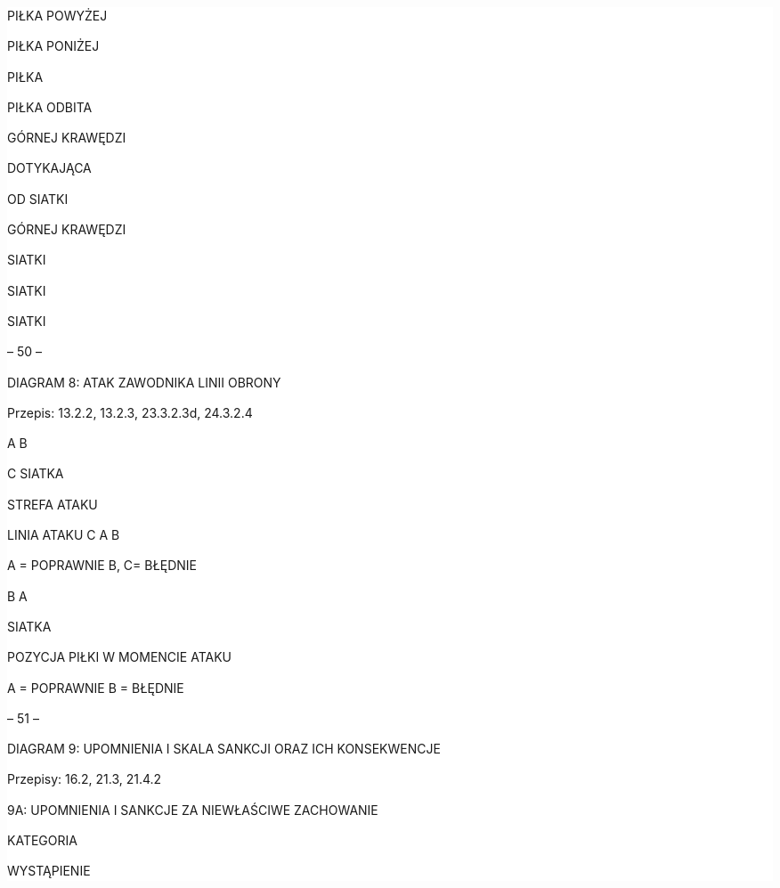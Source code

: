 PIŁKA POWYŻEJ

PIŁKA PONIŻEJ

PIŁKA

PIŁKA ODBITA

GÓRNEJ KRAWĘDZI

DOTYKAJĄCA

OD SIATKI

GÓRNEJ KRAWĘDZI

SIATKI

SIATKI

SIATKI

– 50 –

DIAGRAM 8: ATAK ZAWODNIKA LINII OBRONY

Przepis: 13.2.2, 13.2.3, 23.3.2.3d, 24.3.2.4

A B

C SIATKA

STREFA ATAKU

LINIA ATAKU C A B

A = POPRAWNIE B, C= BŁĘDNIE

B A

SIATKA

POZYCJA PIŁKI W MOMENCIE ATAKU

A = POPRAWNIE B = BŁĘDNIE

– 51 –

DIAGRAM 9: UPOMNIENIA I SKALA SANKCJI ORAZ ICH KONSEKWENCJE

Przepisy: 16.2, 21.3, 21.4.2

9A: UPOMNIENIA I SANKCJE ZA NIEWŁAŚCIWE ZACHOWANIE

KATEGORIA

WYSTĄPIENIE

